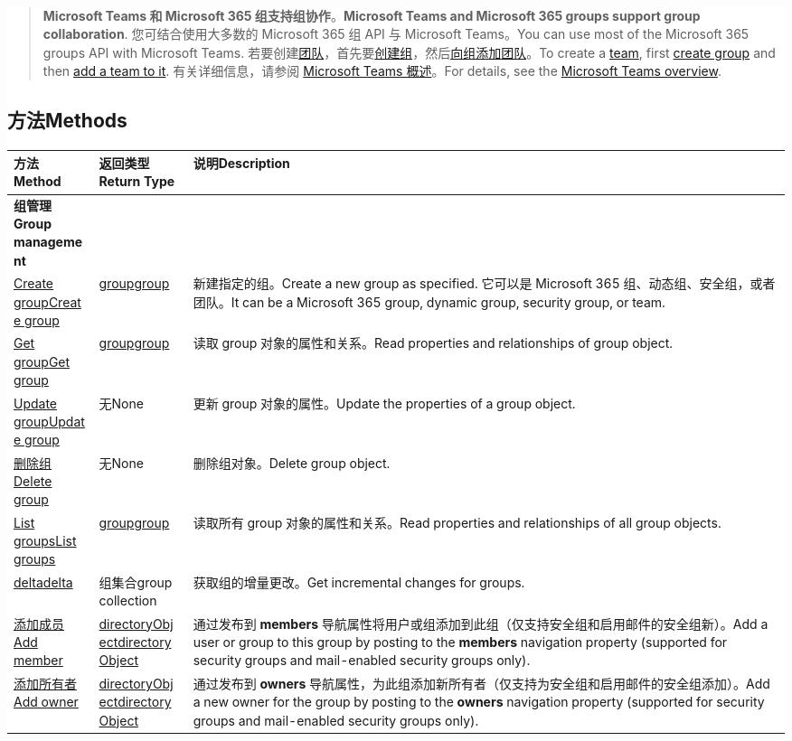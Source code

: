 > <span data-ttu-id="c7358-114">**Microsoft Teams 和 Microsoft 365 组支持组协作**。</span><span class="sxs-lookup"><span data-stu-id="c7358-114">**Microsoft Teams and Microsoft 365 groups support group collaboration**.</span></span> <span data-ttu-id="c7358-115">您可结合使用大多数的 Microsoft 365 组 API 与 Microsoft Teams。</span><span class="sxs-lookup"><span data-stu-id="c7358-115">You can use most of the Microsoft 365 groups API with Microsoft Teams.</span></span> <span data-ttu-id="c7358-116">若要创建[团队](team.md)，首先要[创建组](../api/group-post-groups.md)，然后[向组添加团队](../api/team-put-teams.md)。</span><span class="sxs-lookup"><span data-stu-id="c7358-116">To create a [team](team.md), first  [create group](../api/group-post-groups.md) and then [add a team to it](../api/team-put-teams.md).</span></span> <span data-ttu-id="c7358-117">有关详细信息，请参阅 [Microsoft Teams 概述](teams-api-overview.md)。</span><span class="sxs-lookup"><span data-stu-id="c7358-117">For details, see the [Microsoft Teams overview](teams-api-overview.md).</span></span>

## <a name="methods"></a><span data-ttu-id="c7358-118">方法</span><span class="sxs-lookup"><span data-stu-id="c7358-118">Methods</span></span>

| <span data-ttu-id="c7358-119">方法</span><span class="sxs-lookup"><span data-stu-id="c7358-119">Method</span></span> | <span data-ttu-id="c7358-120">返回类型</span><span class="sxs-lookup"><span data-stu-id="c7358-120">Return Type</span></span> | <span data-ttu-id="c7358-121">说明</span><span class="sxs-lookup"><span data-stu-id="c7358-121">Description</span></span> |
|:------ |:----------- |:----------- |
| <span data-ttu-id="c7358-122">**组管理**</span><span class="sxs-lookup"><span data-stu-id="c7358-122">**Group management**</span></span> |||
| [<span data-ttu-id="c7358-123">Create group</span><span class="sxs-lookup"><span data-stu-id="c7358-123">Create group</span></span>](../api/group-post-groups.md) | [<span data-ttu-id="c7358-124">group</span><span class="sxs-lookup"><span data-stu-id="c7358-124">group</span></span>](group.md) | <span data-ttu-id="c7358-125">新建指定的组。</span><span class="sxs-lookup"><span data-stu-id="c7358-125">Create a new group as specified.</span></span> <span data-ttu-id="c7358-126">它可以是 Microsoft 365 组、动态组、安全组，或者团队。</span><span class="sxs-lookup"><span data-stu-id="c7358-126">It can be a Microsoft 365 group, dynamic group, security group, or team.</span></span> |
| [<span data-ttu-id="c7358-127">Get group</span><span class="sxs-lookup"><span data-stu-id="c7358-127">Get group</span></span>](../api/group-get.md) | [<span data-ttu-id="c7358-128">group</span><span class="sxs-lookup"><span data-stu-id="c7358-128">group</span></span>](group.md) | <span data-ttu-id="c7358-129">读取 group 对象的属性和关系。</span><span class="sxs-lookup"><span data-stu-id="c7358-129">Read properties and relationships of group object.</span></span> |
| [<span data-ttu-id="c7358-130">Update group</span><span class="sxs-lookup"><span data-stu-id="c7358-130">Update group</span></span>](../api/group-update.md) | <span data-ttu-id="c7358-131">无</span><span class="sxs-lookup"><span data-stu-id="c7358-131">None</span></span> | <span data-ttu-id="c7358-132">更新 group 对象的属性。</span><span class="sxs-lookup"><span data-stu-id="c7358-132">Update the properties of a group object.</span></span> |
| [<span data-ttu-id="c7358-133">删除组</span><span class="sxs-lookup"><span data-stu-id="c7358-133">Delete group</span></span>](../api/group-delete.md) | <span data-ttu-id="c7358-134">无</span><span class="sxs-lookup"><span data-stu-id="c7358-134">None</span></span> | <span data-ttu-id="c7358-135">删除组对象。</span><span class="sxs-lookup"><span data-stu-id="c7358-135">Delete group object.</span></span> |
| [<span data-ttu-id="c7358-136">List groups</span><span class="sxs-lookup"><span data-stu-id="c7358-136">List groups</span></span>](../api/group-list.md) | [<span data-ttu-id="c7358-137">group</span><span class="sxs-lookup"><span data-stu-id="c7358-137">group</span></span>](group.md) | <span data-ttu-id="c7358-138">读取所有 group 对象的属性和关系。</span><span class="sxs-lookup"><span data-stu-id="c7358-138">Read properties and relationships of all group objects.</span></span> |
| [<span data-ttu-id="c7358-139">delta</span><span class="sxs-lookup"><span data-stu-id="c7358-139">delta</span></span>](../api/group-delta.md) | <span data-ttu-id="c7358-140">组集合</span><span class="sxs-lookup"><span data-stu-id="c7358-140">group collection</span></span> | <span data-ttu-id="c7358-141">获取组的增量更改。</span><span class="sxs-lookup"><span data-stu-id="c7358-141">Get incremental changes for groups.</span></span> |
| [<span data-ttu-id="c7358-142">添加成员</span><span class="sxs-lookup"><span data-stu-id="c7358-142">Add member</span></span>](../api/group-post-members.md) | [<span data-ttu-id="c7358-143">directoryObject</span><span class="sxs-lookup"><span data-stu-id="c7358-143">directoryObject</span></span>](directoryobject.md) | <span data-ttu-id="c7358-144">通过发布到 **members** 导航属性将用户或组添加到此组（仅支持安全组和启用邮件的安全组新）。</span><span class="sxs-lookup"><span data-stu-id="c7358-144">Add a user or group to this group by posting to the **members** navigation property (supported for security groups and mail-enabled security groups only).</span></span> |
| [<span data-ttu-id="c7358-145">添加所有者</span><span class="sxs-lookup"><span data-stu-id="c7358-145">Add owner</span></span>](../api/group-post-owners.md) | [<span data-ttu-id="c7358-146">directoryObject</span><span class="sxs-lookup"><span data-stu-id="c7358-146">directoryObject</span></span>](directoryobject.md) | <span data-ttu-id="c7358-147">通过发布到 **owners** 导航属性，为此组添加新所有者（仅支持为安全组和启用邮件的安全组添加）。</span><span class="sxs-lookup"><span data-stu-id="c7358-147">Add a new owner for the group by posting to the **owners** navigation property (supported for security groups and mail-enabled security groups only).</span></span> |